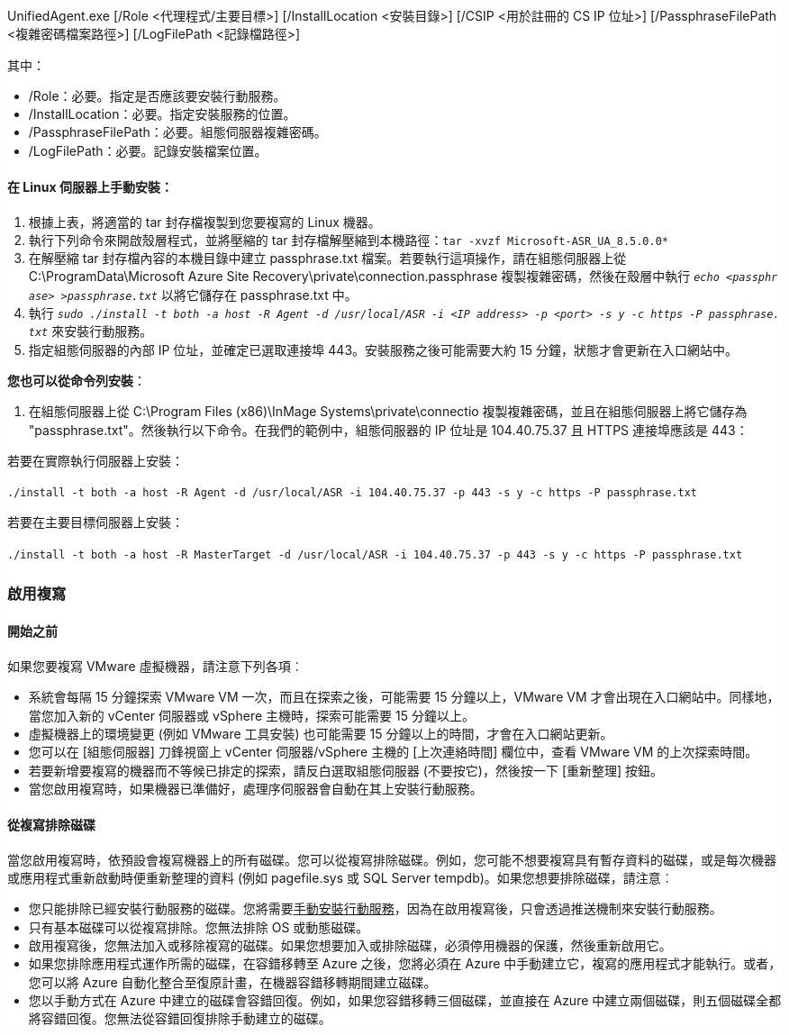 UnifiedAgent.exe [/Role <代理程式/主要目標>] [/InstallLocation <安裝目錄>] [/CSIP <用於註冊的 CS IP 位址>] [/PassphraseFilePath <複雜密碼檔案路徑>] [/LogFilePath <記錄檔路徑>]

其中：

- /Role：必要。指定是否應該要安裝行動服務。
- /InstallLocation：必要。指定安裝服務的位置。
- /PassphraseFilePath：必要。組態伺服器複雜密碼。
- /LogFilePath：必要。記錄安裝檔案位置。


#### 在 Linux 伺服器上手動安裝：

1. 根據上表，將適當的 tar 封存檔複製到您要複寫的 Linux 機器。
2. 執行下列命令來開啟殼層程式，並將壓縮的 tar 封存檔解壓縮到本機路徑：`tar -xvzf Microsoft-ASR_UA_8.5.0.0*`
3. 在解壓縮 tar 封存檔內容的本機目錄中建立 passphrase.txt 檔案。若要執行這項操作，請在組態伺服器上從 C:\\ProgramData\\Microsoft Azure Site Recovery\\private\\connection.passphrase 複製複雜密碼，然後在殼層中執行 *`echo <passphrase> >passphrase.txt`* 以將它儲存在 passphrase.txt 中。
4. 執行 *`sudo ./install -t both -a host -R Agent -d /usr/local/ASR -i <IP address> -p <port> -s y -c https -P passphrase.txt`* 來安裝行動服務。
5. 指定組態伺服器的內部 IP 位址，並確定已選取連接埠 443。安裝服務之後可能需要大約 15 分鐘，狀態才會更新在入口網站中。

**您也可以從命令列安裝**：

1. 在組態伺服器上從 C:\\Program Files (x86)\\InMage Systems\\private\\connectio 複製複雜密碼，並且在組態伺服器上將它儲存為 "passphrase.txt"。然後執行以下命令。在我們的範例中，組態伺服器的 IP 位址是 104.40.75.37 且 HTTPS 連接埠應該是 443：

若要在實際執行伺服器上安裝：

    ./install -t both -a host -R Agent -d /usr/local/ASR -i 104.40.75.37 -p 443 -s y -c https -P passphrase.txt

若要在主要目標伺服器上安裝：


    ./install -t both -a host -R MasterTarget -d /usr/local/ASR -i 104.40.75.37 -p 443 -s y -c https -P passphrase.txt


### 啟用複寫

#### 開始之前

如果您要複寫 VMware 虛擬機器，請注意下列各項︰

- 系統會每隔 15 分鐘探索 VMware VM 一次，而且在探索之後，可能需要 15 分鐘以上，VMware VM 才會出現在入口網站中。同樣地，當您加入新的 vCenter 伺服器或 vSphere 主機時，探索可能需要 15 分鐘以上。
- 虛擬機器上的環境變更 (例如 VMware 工具安裝) 也可能需要 15 分鐘以上的時間，才會在入口網站更新。
- 您可以在 [組態伺服器] 刀鋒視窗上 vCenter 伺服器/vSphere 主機的 [上次連絡時間] 欄位中，查看 VMware VM 的上次探索時間。
- 若要新增要複寫的機器而不等候已排定的探索，請反白選取組態伺服器 (不要按它)，然後按一下 [重新整理] 按鈕。
- 當您啟用複寫時，如果機器已準備好，處理序伺服器會自動在其上安裝行動服務。

#### 從複寫排除磁碟

當您啟用複寫時，依預設會複寫機器上的所有磁碟。您可以從複寫排除磁碟。例如，您可能不想要複寫具有暫存資料的磁碟，或是每次機器或應用程式重新啟動時便重新整理的資料 (例如 pagefile.sys 或 SQL Server tempdb)。如果您想要排除磁碟，請注意︰

- 您只能排除已經安裝行動服務的磁碟。您將需要[手動安裝行動服務](#install-the-mobility-service-manually)，因為在啟用複寫後，只會透過推送機制來安裝行動服務。
- 只有基本磁碟可以從複寫排除。您無法排除 OS 或動態磁碟。
- 啟用複寫後，您無法加入或移除複寫的磁碟。如果您想要加入或排除磁碟，必須停用機器的保護，然後重新啟用它。
- 如果您排除應用程式運作所需的磁碟，在容錯移轉至 Azure 之後，您將必須在 Azure 中手動建立它，複寫的應用程式才能執行。或者，您可以將 Azure 自動化整合至復原計畫，在機器容錯移轉期間建立磁碟。
- 您以手動方式在 Azure 中建立的磁碟會容錯回復。例如，如果您容錯移轉三個磁碟，並直接在 Azure 中建立兩個磁碟，則五個磁碟全都將容錯回復。您無法從容錯回復排除手動建立的磁碟。
